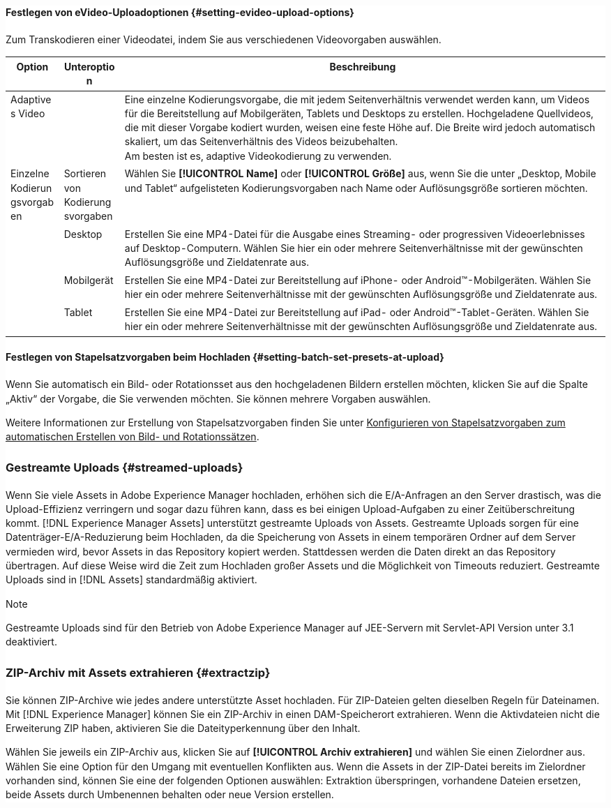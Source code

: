 #### Festlegen von eVideo-Uploadoptionen {#setting-evideo-upload-options}

Zum Transkodieren einer Videodatei, indem Sie aus verschiedenen Videovorgaben auswählen.

| Option | Unteroption | Beschreibung |
|---|---|---|
| Adaptives Video | | Eine einzelne Kodierungsvorgabe, die mit jedem Seitenverhältnis verwendet werden kann, um Videos für die Bereitstellung auf Mobilgeräten, Tablets und Desktops zu erstellen. Hochgeladene Quellvideos, die mit dieser Vorgabe kodiert wurden, weisen eine feste Höhe auf. Die Breite wird jedoch automatisch skaliert, um das Seitenverhältnis des Videos beizubehalten. <br>Am besten ist es, adaptive Videokodierung zu verwenden. |
| Einzelne Kodierungsvorgaben | Sortieren von Kodierungsvorgaben | Wählen Sie **[!UICONTROL Name]** oder **[!UICONTROL Größe]** aus, wenn Sie die unter „Desktop, Mobile und Tablet“ aufgelisteten Kodierungsvorgaben nach Name oder Auflösungsgröße sortieren möchten. |
| | Desktop | Erstellen Sie eine MP4-Datei für die Ausgabe eines Streaming- oder progressiven Videoerlebnisses auf Desktop-Computern. Wählen Sie hier ein oder mehrere Seitenverhältnisse mit der gewünschten Auflösungsgröße und Zieldatenrate aus. |
| | Mobilgerät | Erstellen Sie eine MP4-Datei zur Bereitstellung auf iPhone- oder Android™-Mobilgeräten. Wählen Sie hier ein oder mehrere Seitenverhältnisse mit der gewünschten Auflösungsgröße und Zieldatenrate aus. |
| | Tablet | Erstellen Sie eine MP4-Datei zur Bereitstellung auf iPad- oder Android™-Tablet-Geräten. Wählen Sie hier ein oder mehrere Seitenverhältnisse mit der gewünschten Auflösungsgröße und Zieldatenrate aus. |

#### Festlegen von Stapelsatzvorgaben beim Hochladen {#setting-batch-set-presets-at-upload}

Wenn Sie automatisch ein Bild- oder Rotationsset aus den hochgeladenen Bildern erstellen möchten, klicken Sie auf die Spalte „Aktiv“ der Vorgabe, die Sie verwenden möchten. Sie können mehrere Vorgaben auswählen. 

Weitere Informationen zur Erstellung von Stapelsatzvorgaben finden Sie unter [Konfigurieren von Stapelsatzvorgaben zum automatischen Erstellen von Bild- und Rotationssätzen](/help/assets/config-dms7.md#creating-batch-set-presets-to-auto-generate-image-sets-and-spin-sets).

### Gestreamte Uploads {#streamed-uploads}

Wenn Sie viele Assets in Adobe Experience Manager hochladen, erhöhen sich die E/A-Anfragen an den Server drastisch, was die Upload-Effizienz verringern und sogar dazu führen kann, dass es bei einigen Upload-Aufgaben zu einer Zeitüberschreitung kommt. [!DNL Experience Manager Assets] unterstützt gestreamte Uploads von Assets. Gestreamte Uploads sorgen für eine Datenträger-E/A-Reduzierung beim Hochladen, da die Speicherung von Assets in einem temporären Ordner auf dem Server vermieden wird, bevor Assets in das Repository kopiert werden. Stattdessen werden die Daten direkt an das Repository übertragen. Auf diese Weise wird die Zeit zum Hochladen großer Assets und die Möglichkeit von Timeouts reduziert. Gestreamte Uploads sind in [!DNL Assets] standardmäßig aktiviert.

>[!NOTE]
>
>Gestreamte Uploads sind für den Betrieb von Adobe Experience Manager auf JEE-Servern mit Servlet-API Version unter 3.1 deaktiviert.

### ZIP-Archiv mit Assets extrahieren {#extractzip}

Sie können ZIP-Archive wie jedes andere unterstützte Asset hochladen. Für ZIP-Dateien gelten dieselben Regeln für Dateinamen. Mit [!DNL Experience Manager] können Sie ein ZIP-Archiv in einen DAM-Speicherort extrahieren. Wenn die Aktivdateien nicht die Erweiterung ZIP haben, aktivieren Sie die Dateityperkennung über den Inhalt.

Wählen Sie jeweils ein ZIP-Archiv aus, klicken Sie auf **[!UICONTROL Archiv extrahieren]** und wählen Sie einen Zielordner aus. Wählen Sie eine Option für den Umgang mit eventuellen Konflikten aus. Wenn die Assets in der ZIP-Datei bereits im Zielordner vorhanden sind, können Sie eine der folgenden Optionen auswählen: Extraktion überspringen, vorhandene Dateien ersetzen, beide Assets durch Umbenennen behalten oder neue Version erstellen.
